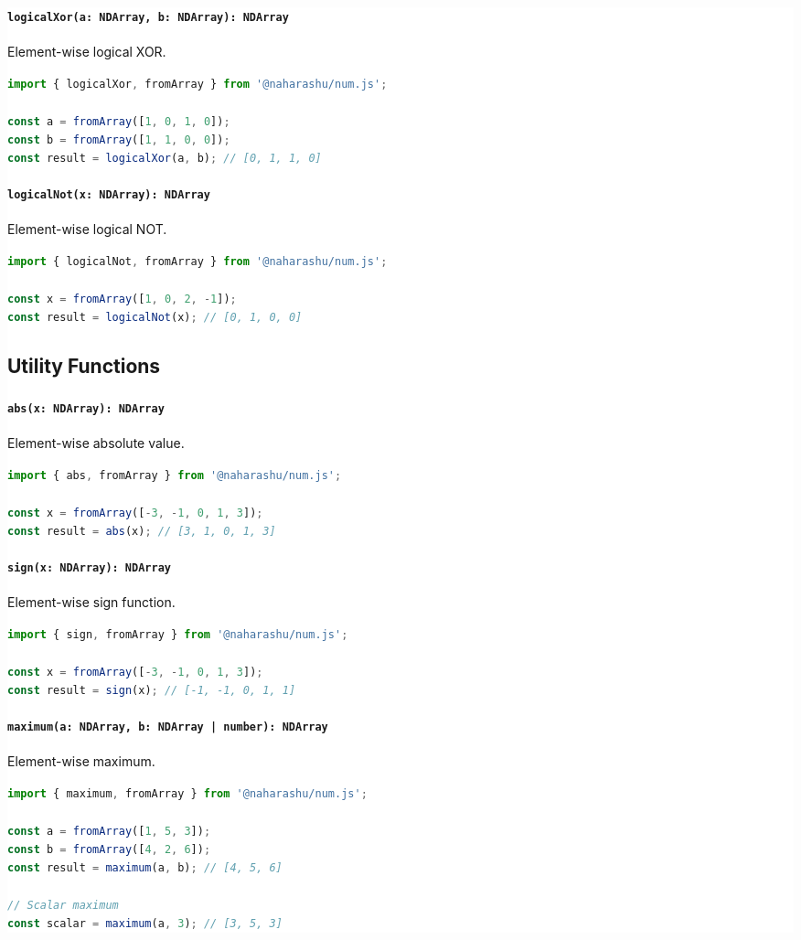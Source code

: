 #### `logicalXor(a: NDArray, b: NDArray): NDArray`
Element-wise logical XOR.

```typescript
import { logicalXor, fromArray } from '@naharashu/num.js';

const a = fromArray([1, 0, 1, 0]);
const b = fromArray([1, 1, 0, 0]);
const result = logicalXor(a, b); // [0, 1, 1, 0]
```

#### `logicalNot(x: NDArray): NDArray`
Element-wise logical NOT.

```typescript
import { logicalNot, fromArray } from '@naharashu/num.js';

const x = fromArray([1, 0, 2, -1]);
const result = logicalNot(x); // [0, 1, 0, 0]
```

## Utility Functions

#### `abs(x: NDArray): NDArray`
Element-wise absolute value.

```typescript
import { abs, fromArray } from '@naharashu/num.js';

const x = fromArray([-3, -1, 0, 1, 3]);
const result = abs(x); // [3, 1, 0, 1, 3]
```

#### `sign(x: NDArray): NDArray`
Element-wise sign function.

```typescript
import { sign, fromArray } from '@naharashu/num.js';

const x = fromArray([-3, -1, 0, 1, 3]);
const result = sign(x); // [-1, -1, 0, 1, 1]
```

#### `maximum(a: NDArray, b: NDArray | number): NDArray`
Element-wise maximum.

```typescript
import { maximum, fromArray } from '@naharashu/num.js';

const a = fromArray([1, 5, 3]);
const b = fromArray([4, 2, 6]);
const result = maximum(a, b); // [4, 5, 6]

// Scalar maximum
const scalar = maximum(a, 3); // [3, 5, 3]
```
